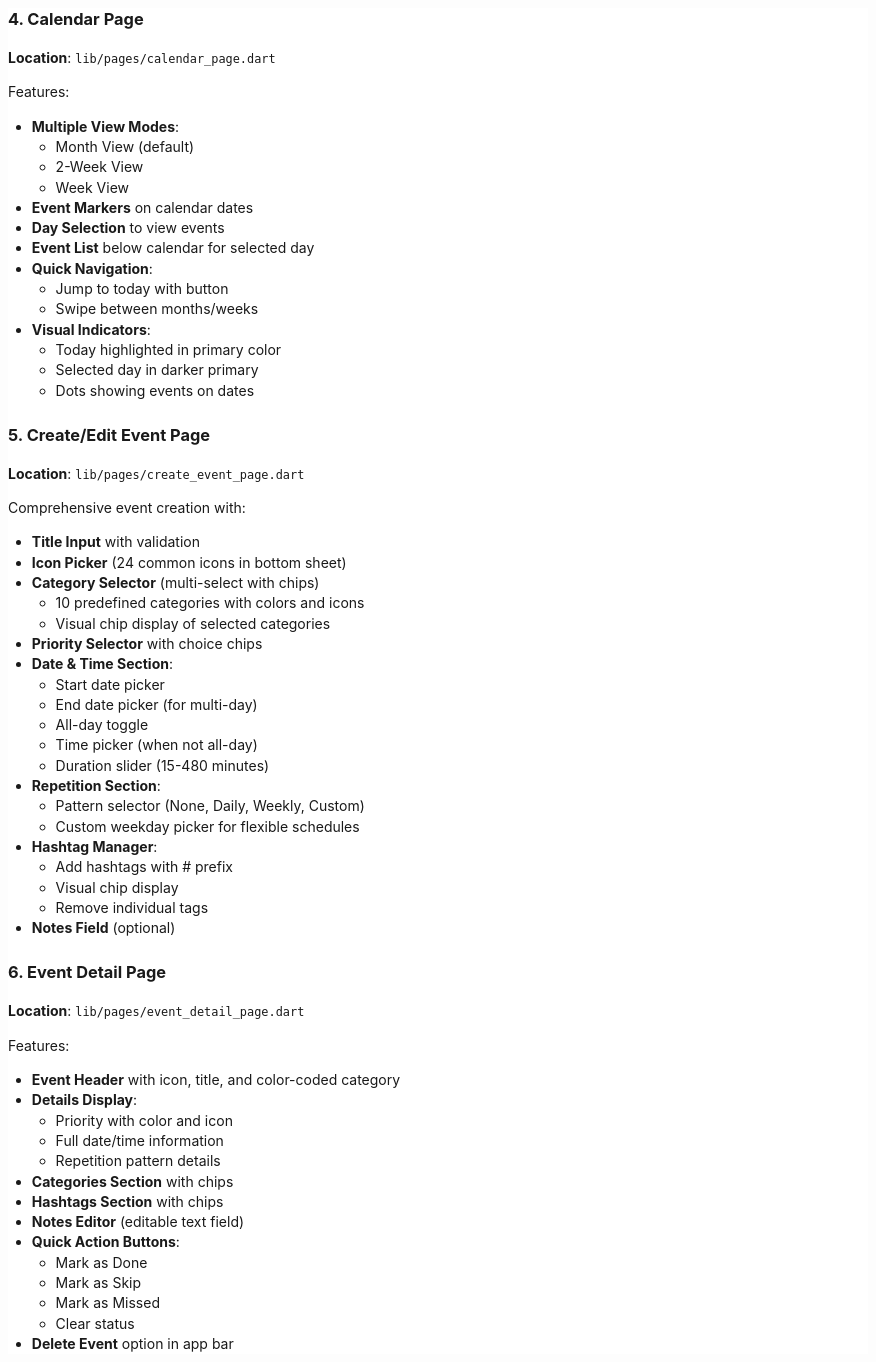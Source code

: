 ### 4. Calendar Page
**Location**: `lib/pages/calendar_page.dart`

Features:
- **Multiple View Modes**:
  - Month View (default)
  - 2-Week View
  - Week View
- **Event Markers** on calendar dates
- **Day Selection** to view events
- **Event List** below calendar for selected day
- **Quick Navigation**:
  - Jump to today with button
  - Swipe between months/weeks
- **Visual Indicators**:
  - Today highlighted in primary color
  - Selected day in darker primary
  - Dots showing events on dates

### 5. Create/Edit Event Page
**Location**: `lib/pages/create_event_page.dart`

Comprehensive event creation with:
- **Title Input** with validation
- **Icon Picker** (24 common icons in bottom sheet)
- **Category Selector** (multi-select with chips)
  - 10 predefined categories with colors and icons
  - Visual chip display of selected categories
- **Priority Selector** with choice chips
- **Date & Time Section**:
  - Start date picker
  - End date picker (for multi-day)
  - All-day toggle
  - Time picker (when not all-day)
  - Duration slider (15-480 minutes)
- **Repetition Section**:
  - Pattern selector (None, Daily, Weekly, Custom)
  - Custom weekday picker for flexible schedules
- **Hashtag Manager**:
  - Add hashtags with # prefix
  - Visual chip display
  - Remove individual tags
- **Notes Field** (optional)

### 6. Event Detail Page
**Location**: `lib/pages/event_detail_page.dart`

Features:
- **Event Header** with icon, title, and color-coded category
- **Details Display**:
  - Priority with color and icon
  - Full date/time information
  - Repetition pattern details
- **Categories Section** with chips
- **Hashtags Section** with chips
- **Notes Editor** (editable text field)
- **Quick Action Buttons**:
  - Mark as Done
  - Mark as Skip
  - Mark as Missed
  - Clear status
- **Delete Event** option in app bar
